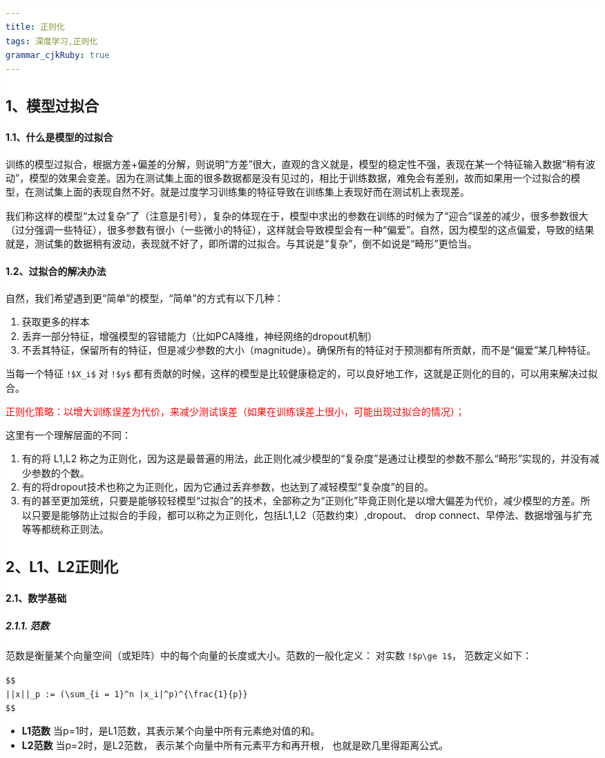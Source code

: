 ```yaml
---
title: 正则化 
tags: 深度学习,正则化
grammar_cjkRuby: true
---
```


## 1、模型过拟合

#### 1.1、什么是模型的过拟合

训练的模型过拟合，根据方差+偏差的分解，则说明“方差”很大，直观的含义就是，模型的稳定性不强，表现在某一个特征输入数据“稍有波动”，模型的效果会变差。因为在测试集上面的很多数据都是没有见过的，相比于训练数据，难免会有差别，故而如果用一个过拟合的模型，在测试集上面的表现自然不好。就是过度学习训练集的特征导致在训练集上表现好而在测试机上表现差。

我们称这样的模型“太过复杂”了（注意是引号），复杂的体现在于，模型中求出的参数在训练的时候为了“迎合”误差的减少，很多参数很大（过分强调一些特征），很多参数有很小（一些微小的特征），这样就会导致模型会有一种“偏爱”。自然，因为模型的这点偏爱，导致的结果就是，测试集的数据稍有波动，表现就不好了，即所谓的过拟合。与其说是“复杂”，倒不如说是“畸形”更恰当。

#### 1.2、过拟合的解决办法

自然，我们希望遇到更“简单”的模型，“简单”的方式有以下几种：
1. 获取更多的样本
2. 丢弃一部分特征，增强模型的容错能力（比如PCA降维，神经网络的dropout机制）
3. 不丢其特征，保留所有的特征，但是减少参数的大小（magnitude）。确保所有的特征对于预测都有所贡献，而不是“偏爱”某几种特征。

当每一个特征 `!$X_i$` 对 `!$y$` 都有贡献的时候，这样的模型是比较健康稳定的，可以良好地工作，这就是正则化的目的，可以用来解决过拟合。

<p style="color:red">正则化策略：以增大训练误差为代价，来减少测试误差（如果在训练误差上很小，可能出现过拟合的情况）；</p>

这里有一个理解层面的不同：

1. 有的将 L1,L2 称之为正则化，因为这是最普遍的用法，此正则化减少模型的“复杂度”是通过让模型的参数不那么“畸形”实现的，并没有减少参数的个数。
2. 有的将dropout技术也称之为正则化，因为它通过丢弃参数，也达到了减轻模型“复杂度”的目的。
3. 有的甚至更加笼统，只要是能够较轻模型“过拟合”的技术，全部称之为“正则化”毕竟正则化是以增大偏差为代价，减少模型的方差。所以只要是能够防止过拟合的手段，都可以称之为正则化，包括L1,L2（范数约束）,dropout、 drop connect、早停法、数据增强与扩充等等都统称正则法。


## 2、L1、L2正则化

#### 2.1、数学基础

##### 2.1.1. 范数
范数是衡量某个向量空间（或矩阵）中的每个向量的长度或大小。范数的一般化定义：
对实数 `!$p\ge 1$`， 范数定义如下：
```mathjax!
$$
||x||_p := (\sum_{i = 1}^n |x_i|^p)^{\frac{1}{p}}
$$
```

- **L1范数**
当p=1时，是L1范数，其表示某个向量中所有元素绝对值的和。
- **L2范数**
当p=2时，是L2范数， 表示某个向量中所有元素平方和再开根， 也就是欧几里得距离公式。
